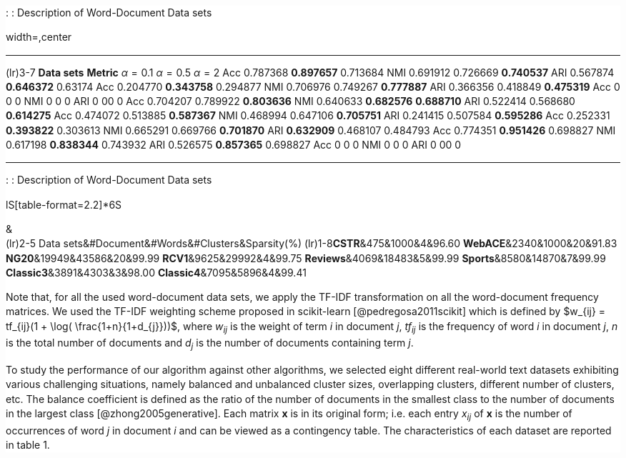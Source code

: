   : : Description of Word-Document Data sets

width=,center

  ----------------------- ------------ -------------- -- -------------- -- --------------
                                                                           
  (lr)3-7 **Data sets**    **Metric**   $\alpha=0.1$      $\alpha=0.5$       $\alpha=2$
                              Acc         0.787368        **0.897657**        0.713684
                              NMI         0.691912          0.726669        **0.740537**
                              ARI         0.567874        **0.646372**        0.63174
                              Acc         0.204770        **0.343758**        0.294877
                              NMI         0.706976          0.749267        **0.777887**
                              ARI         0.366356          0.418849        **0.475319**
                              Acc            0                 0                 0
                              NMI            0                 0                 0
                              ARI            0                 00                0
                              Acc         0.704207          0.789922        **0.803636**
                              NMI         0.640633        **0.682576**      **0.688710**
                              ARI         0.522414          0.568680        **0.614275**
                              Acc         0.474072          0.513885        **0.587367**
                              NMI         0.468994          0.647106        **0.705751**
                              ARI         0.241415          0.507584        **0.595286**
                              Acc         0.252331        **0.393822**        0.303613
                              NMI         0.665291          0.669766        **0.701870**
                              ARI       **0.632909**        0.468107          0.484793
                              Acc         0.774351        **0.951426**        0.698827
                              NMI         0.617198        **0.838344**        0.743932
                              ARI         0.526575        **0.857365**        0.698827
                              Acc            0                 0                 0
                              NMI            0                 0                 0
                              ARI            0                 00                0
  ----------------------- ------------ -------------- -- -------------- -- --------------

  : : Description of Word-Document Data sets

lS\[table-format=2.2\]\*6S

&\
(lr)2-5 Data
sets&$\#\text{Document}$&$\#\text{Words}$&$\#\text{Clusters}$&$\text{Sparsity}(\%)$
(lr)1-8**CSTR**&475&1000&4&96.60 **WebACE**&2340&1000&20&91.83
**NG20**&19949&43586&20&99.99 **RCV1**&9625&29992&4&99.75
**Reviews**&4069&18483&5&99.99 **Sports**&8580&14870&7&99.99
**Classic3**&3891&4303&3&98.00 **Classic4**&7095&5896&4&99.41

Note that, for all the used word-document data sets, we apply the TF-IDF
transformation on all the word-document frequency matrices. We used the
TF-IDF weighting scheme proposed in scikit-learn [@pedregosa2011scikit]
which is defined by $w_{ij} = tf_{ij}(1 +
 \log( \frac{1+n}{1+d_{j}}))$, where $w_{ij}$ is the weight of term $i$
in document $j$, $tf_{ij}$ is the frequency of word $i$ in document $j$,
$n$ is the total number of documents and $d_{j}$ is the number of
documents containing term $j$.

To study the performance of our algorithm against other algorithms, we
selected eight different real-world text datasets exhibiting various
challenging situations, namely balanced and unbalanced cluster sizes,
overlapping clusters, different number of clusters, etc. The balance
coefficient is defined as the ratio of the number of documents in the
smallest class to the number of documents in the largest class
[@zhong2005generative]. Each matrix $\mathbf{x}$ is in its original
form; i.e. each entry $x_{ij}$ of $\mathbf{x}$ is the number of
occurrences of word $j$ in document $i$ and can be viewed as a
contingency table. The characteristics of each dataset are reported in
table 1.
